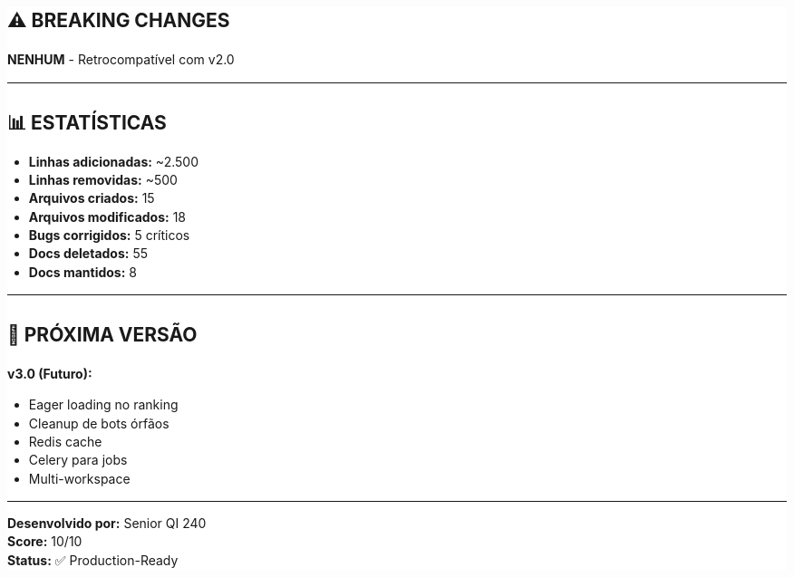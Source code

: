 
## ⚠️ BREAKING CHANGES

**NENHUM** - Retrocompatível com v2.0

---

## 📊 ESTATÍSTICAS

- **Linhas adicionadas:** ~2.500
- **Linhas removidas:** ~500
- **Arquivos criados:** 15
- **Arquivos modificados:** 18
- **Bugs corrigidos:** 5 críticos
- **Docs deletados:** 55
- **Docs mantidos:** 8

---

## 🎯 PRÓXIMA VERSÃO

**v3.0 (Futuro):**
- Eager loading no ranking
- Cleanup de bots órfãos
- Redis cache
- Celery para jobs
- Multi-workspace

---

**Desenvolvido por:** Senior QI 240  
**Score:** 10/10  
**Status:** ✅ Production-Ready

